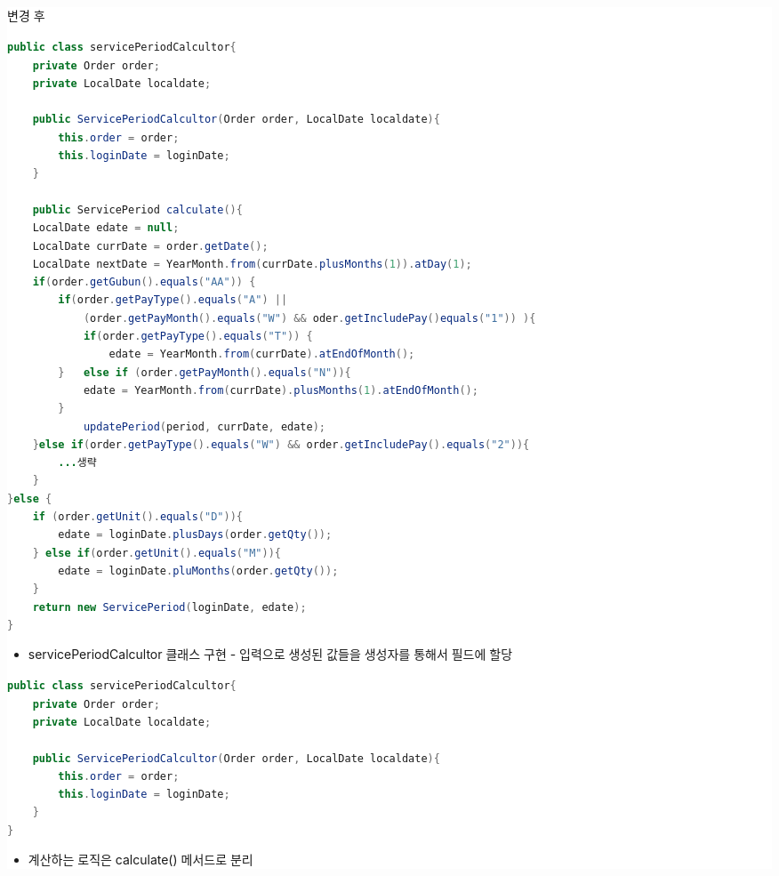 변경 후

```java
public class servicePeriodCalcultor{
	private Order order;
	private LocalDate localdate;

	public ServicePeriodCalcultor(Order order, LocalDate localdate){
		this.order = order;
		this.loginDate = loginDate;
	}

	public ServicePeriod calculate(){
	LocalDate edate = null;
	LocalDate currDate = order.getDate();
	LocalDate nextDate = YearMonth.from(currDate.plusMonths(1)).atDay(1);
	if(order.getGubun().equals("AA")) {
		if(order.getPayType().equals("A") ||
			(order.getPayMonth().equals("W") && oder.getIncludePay()equals("1")) ){
			if(order.getPayType().equals("T")) {
				edate = YearMonth.from(currDate).atEndOfMonth();
		}	else if (order.getPayMonth().equals("N")){
			edate = YearMonth.from(currDate).plusMonths(1).atEndOfMonth();
		}
			updatePeriod(period, currDate, edate);
	}else if(order.getPayType().equals("W") && order.getIncludePay().equals("2")){
		...생략
	}
}else {
	if (order.getUnit().equals("D")){
		edate = loginDate.plusDays(order.getQty());
	} else if(order.getUnit().equals("M")){
		edate = loginDate.pluMonths(order.getQty());
	}
	return new ServicePeriod(loginDate, edate);
}
```

- servicePeriodCalcultor 클래스 구현  - 입력으로 생성된 값들을 생성자를 통해서 필드에 할당

```java
public class servicePeriodCalcultor{
	private Order order;
	private LocalDate localdate;

	public ServicePeriodCalcultor(Order order, LocalDate localdate){
		this.order = order;
		this.loginDate = loginDate;
	}
}
```

- 계산하는 로직은 calculate() 메서드로 분리
